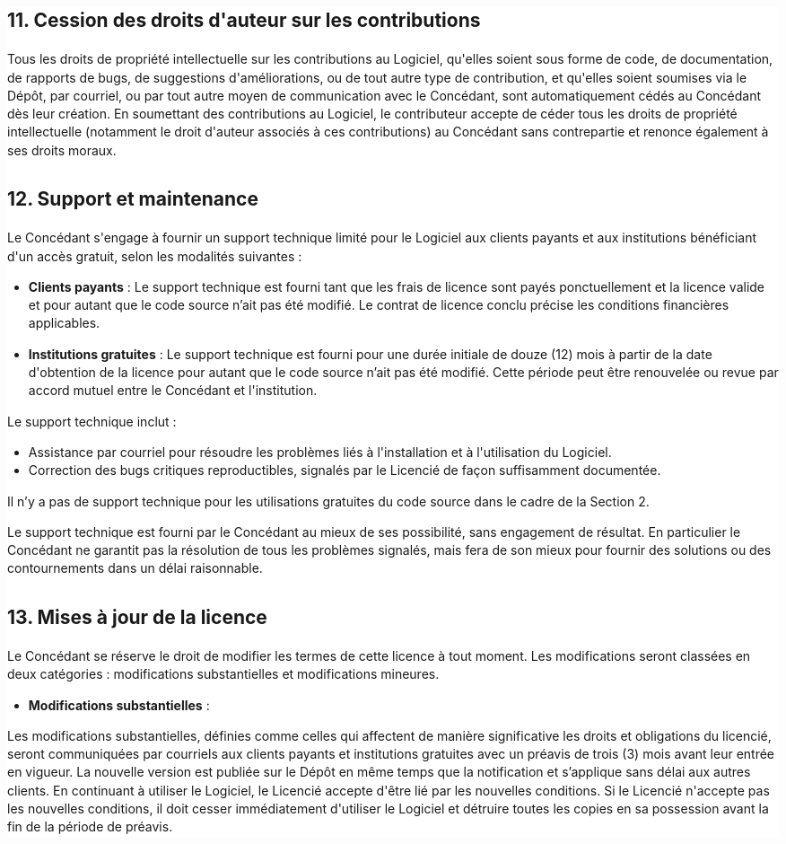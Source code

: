 
## 11. Cession des droits d'auteur sur les contributions

Tous les droits de propriété intellectuelle sur les contributions au Logiciel, qu'elles soient sous forme de code, de documentation, de rapports de bugs, de suggestions d'améliorations, ou de tout autre type de contribution, et qu'elles soient soumises via le Dépôt, par courriel, ou par tout autre moyen de communication avec le Concédant, sont automatiquement cédés au Concédant dès leur création. En soumettant des contributions au Logiciel, le contributeur accepte de céder tous les droits de propriété intellectuelle (notamment le droit d'auteur associés à ces contributions) au Concédant sans contrepartie et renonce également à ses droits moraux.


## 12. Support et maintenance

Le Concédant s'engage à fournir un support technique limité pour le Logiciel aux clients payants et aux institutions bénéficiant d'un accès gratuit, selon les modalités suivantes :

- **Clients payants** : Le support technique est fourni tant que les frais de licence sont payés ponctuellement et la licence valide et pour autant que le code source n’ait pas été modifié. Le contrat de licence conclu précise les conditions financières applicables.

-	**Institutions gratuites** : Le support technique est fourni pour une durée initiale de douze (12) mois à partir de la date d'obtention de la licence pour autant que le code source n’ait pas été modifié. Cette période peut être renouvelée ou revue par accord mutuel entre le Concédant et l'institution.

Le support technique inclut :

- Assistance par courriel pour résoudre les problèmes liés à l'installation et à l'utilisation du Logiciel.
- Correction des bugs critiques reproductibles, signalés par le Licencié de façon suffisamment documentée.

Il n’y a pas de support technique pour les utilisations gratuites du code source dans le cadre de la Section 2.

Le support technique est fourni par le Concédant au mieux de ses possibilité, sans engagement de résultat. En particulier le Concédant ne garantit pas la résolution de tous les problèmes signalés, mais fera de son mieux pour fournir des solutions ou des contournements dans un délai raisonnable. 


## 13. Mises à jour de la licence

Le Concédant se réserve le droit de modifier les termes de cette licence à tout moment. Les modifications seront classées en deux catégories : modifications substantielles et modifications mineures.

- **Modifications substantielles** :

Les modifications substantielles, définies comme celles qui affectent de manière significative les droits et obligations du licencié, seront communiquées par courriels aux clients payants et institutions gratuites avec un préavis de trois (3) mois avant leur entrée en vigueur. La nouvelle version est publiée sur le Dépôt en même temps que la notification et s’applique sans délai aux autres clients. En continuant à utiliser le Logiciel, le Licencié accepte d'être lié par les nouvelles conditions. Si le Licencié n'accepte pas les nouvelles conditions, il doit cesser immédiatement d'utiliser le Logiciel et détruire toutes les copies en sa possession avant la fin de la période de préavis.
